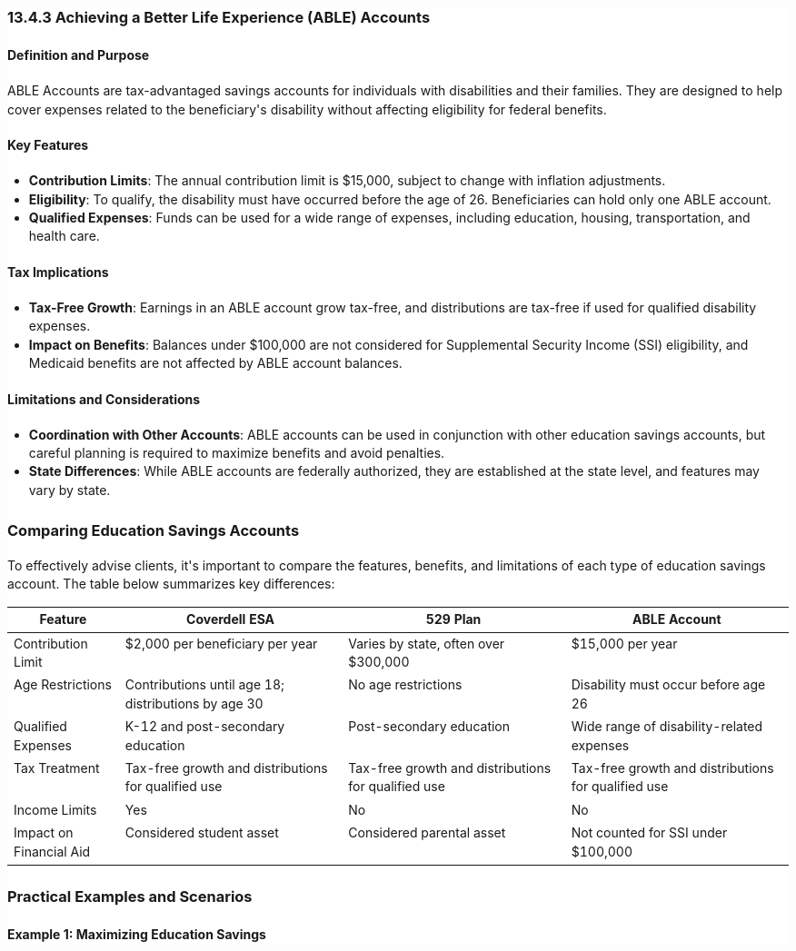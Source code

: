 ### 13.4.3 Achieving a Better Life Experience (ABLE) Accounts

#### Definition and Purpose

ABLE Accounts are tax-advantaged savings accounts for individuals with disabilities and their families. They are designed to help cover expenses related to the beneficiary's disability without affecting eligibility for federal benefits.

#### Key Features

- **Contribution Limits**: The annual contribution limit is $15,000, subject to change with inflation adjustments.
- **Eligibility**: To qualify, the disability must have occurred before the age of 26. Beneficiaries can hold only one ABLE account.
- **Qualified Expenses**: Funds can be used for a wide range of expenses, including education, housing, transportation, and health care.

#### Tax Implications

- **Tax-Free Growth**: Earnings in an ABLE account grow tax-free, and distributions are tax-free if used for qualified disability expenses.
- **Impact on Benefits**: Balances under $100,000 are not considered for Supplemental Security Income (SSI) eligibility, and Medicaid benefits are not affected by ABLE account balances.

#### Limitations and Considerations

- **Coordination with Other Accounts**: ABLE accounts can be used in conjunction with other education savings accounts, but careful planning is required to maximize benefits and avoid penalties.
- **State Differences**: While ABLE accounts are federally authorized, they are established at the state level, and features may vary by state.

### Comparing Education Savings Accounts

To effectively advise clients, it's important to compare the features, benefits, and limitations of each type of education savings account. The table below summarizes key differences:

| Feature                        | Coverdell ESA                                       | 529 Plan                                          | ABLE Account                                     |
|--------------------------------|-----------------------------------------------------|---------------------------------------------------|-------------------------------------------------|
| Contribution Limit             | $2,000 per beneficiary per year                     | Varies by state, often over $300,000              | $15,000 per year                                 |
| Age Restrictions               | Contributions until age 18; distributions by age 30 | No age restrictions                               | Disability must occur before age 26              |
| Qualified Expenses             | K-12 and post-secondary education                   | Post-secondary education                          | Wide range of disability-related expenses        |
| Tax Treatment                  | Tax-free growth and distributions for qualified use | Tax-free growth and distributions for qualified use | Tax-free growth and distributions for qualified use |
| Income Limits                  | Yes                                                 | No                                                | No                                               |
| Impact on Financial Aid        | Considered student asset                            | Considered parental asset                         | Not counted for SSI under $100,000               |

### Practical Examples and Scenarios

#### Example 1: Maximizing Education Savings

